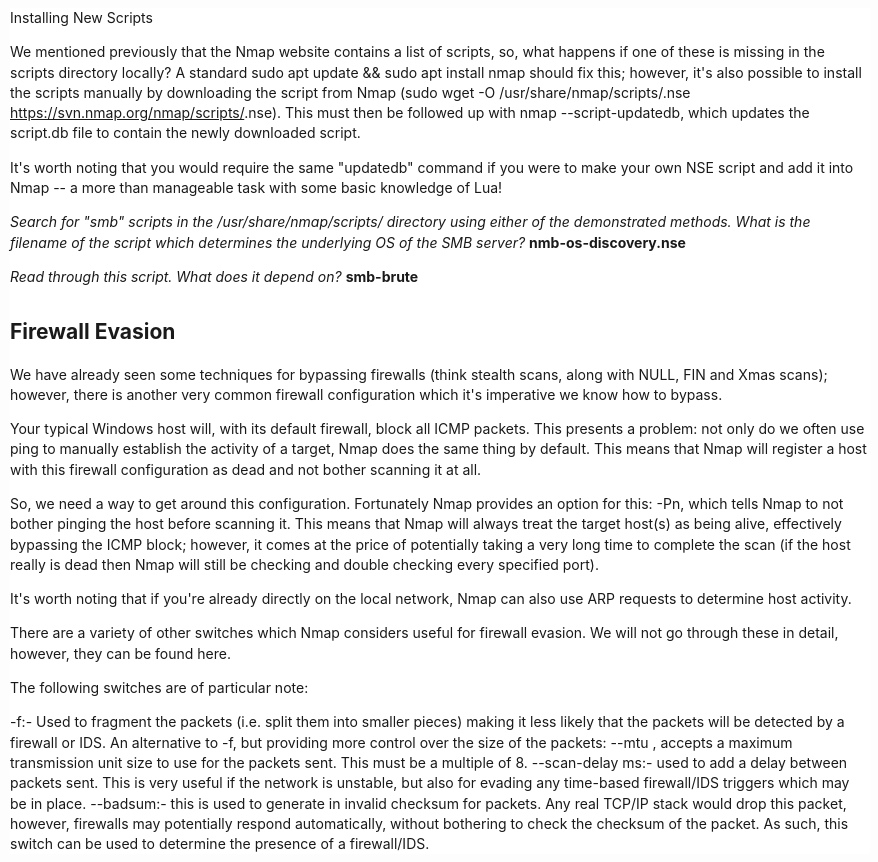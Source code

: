 Installing New Scripts

We mentioned previously that the Nmap website contains a list of scripts, so, what happens if one of these is missing in the scripts directory locally? A standard sudo apt update && sudo apt install nmap should fix this; however, it's also possible to install the scripts manually by downloading the script from Nmap (sudo wget -O /usr/share/nmap/scripts/<script-name>.nse https://svn.nmap.org/nmap/scripts/<script-name>.nse). This must then be followed up with nmap --script-updatedb, which updates the script.db file to contain the newly downloaded script.

It's worth noting that you would require the same "updatedb" command if you were to make your own NSE script and add it into Nmap -- a more than manageable task with some basic knowledge of Lua!


*Search for "smb" scripts in the /usr/share/nmap/scripts/ directory using either of the demonstrated methods.*
*What is the filename of the script which determines the underlying OS of the SMB server?*
**nmb-os-discovery.nse**

*Read through this script. What does it depend on?*
**smb-brute**

## Firewall Evasion

We have already seen some techniques for bypassing firewalls (think stealth scans, along with NULL, FIN and Xmas scans); however, there is another very common firewall configuration which it's imperative we know how to bypass.

Your typical Windows host will, with its default firewall, block all ICMP packets. This presents a problem: not only do we often use ping to manually establish the activity of a target, Nmap does the same thing by default. This means that Nmap will register a host with this firewall configuration as dead and not bother scanning it at all.

So, we need a way to get around this configuration. Fortunately Nmap provides an option for this: -Pn, which tells Nmap to not bother pinging the host before scanning it. This means that Nmap will always treat the target host(s) as being alive, effectively bypassing the ICMP block; however, it comes at the price of potentially taking a very long time to complete the scan (if the host really is dead then Nmap will still be checking and double checking every specified port).

It's worth noting that if you're already directly on the local network, Nmap can also use ARP requests to determine host activity.

There are a variety of other switches which Nmap considers useful for firewall evasion. We will not go through these in detail, however, they can be found here.

The following switches are of particular note:

-f:- Used to fragment the packets (i.e. split them into smaller pieces) making it less likely that the packets will be detected by a firewall or IDS.
An alternative to -f, but providing more control over the size of the packets: --mtu <number>, accepts a maximum transmission unit size to use for the packets sent. This must be a multiple of 8.
--scan-delay <time>ms:- used to add a delay between packets sent. This is very useful if the network is unstable, but also for evading any time-based firewall/IDS triggers which may be in place.
--badsum:- this is used to generate in invalid checksum for packets. Any real TCP/IP stack would drop this packet, however, firewalls may potentially respond automatically, without bothering to check the checksum of the packet. As such, this switch can be used to determine the presence of a firewall/IDS.

